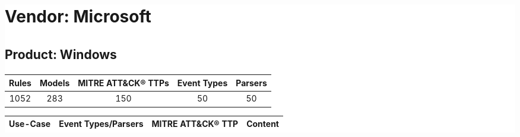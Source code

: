 Vendor: Microsoft
=================
Product: Windows
----------------
| Rules | Models | MITRE ATT&CK® TTPs | Event Types | Parsers |
|:-----:|:------:|:------------------:|:-----------:|:-------:|
| 1052  |  283   |        150         |     50      |   50    |

|    Use-Case    | Event Types/Parsers    | MITRE ATT&CK® TTP    | Content    |
|:----:| ---- | ---- | ---- |